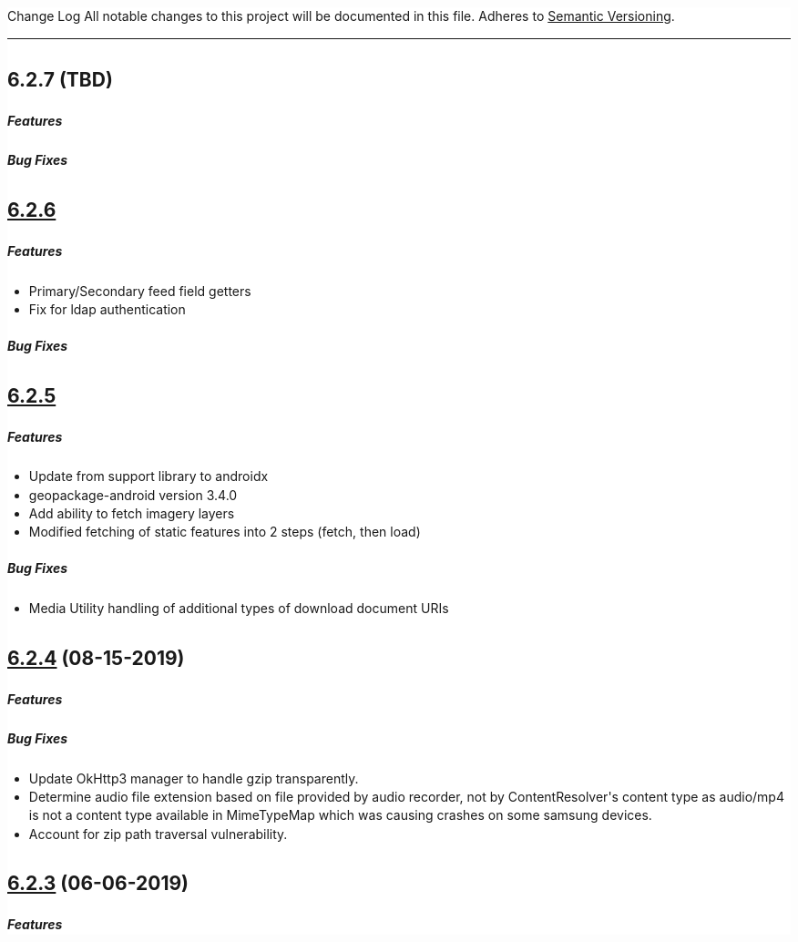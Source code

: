  Change Log
All notable changes to this project will be documented in this file.
Adheres to [Semantic Versioning](http://semver.org/).

---
## 6.2.7 (TBD)

##### Features

##### Bug Fixes

## [6.2.6](https://github.com/ngageoint/mage-android-sdk/releases/tag/6.2.6)

##### Features
* Primary/Secondary feed field getters
* Fix for ldap authentication

##### Bug Fixes

## [6.2.5](https://github.com/ngageoint/mage-android-sdk/releases/tag/6.2.5)

##### Features
* Update from support library to androidx
* geopackage-android version 3.4.0
* Add ability to fetch imagery layers 
* Modified fetching of static features into 2 steps (fetch, then load)

##### Bug Fixes
* Media Utility handling of additional types of download document URIs

## [6.2.4](https://github.com/ngageoint/mage-android-sdk/releases/tag/6.2.4) (08-15-2019)

##### Features

##### Bug Fixes
* Update OkHttp3 manager to handle gzip transparently.
* Determine audio file extension based on file provided by audio recorder, not by ContentResolver's content type as audio/mp4 is not a content type
  available in MimeTypeMap which was causing crashes on some samsung devices.
* Account for zip path traversal vulnerability.

## [6.2.3](https://github.com/ngageoint/mage-android-sdk/releases/tag/6.2.3) (06-06-2019)

##### Features
